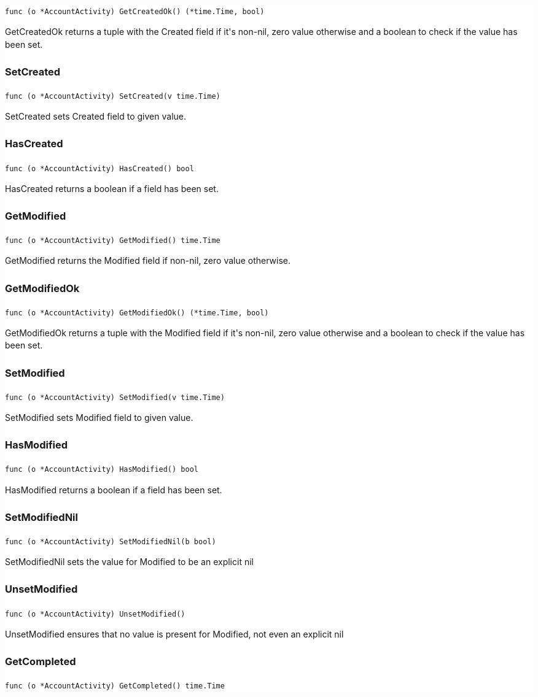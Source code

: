 `func (o *AccountActivity) GetCreatedOk() (*time.Time, bool)`

GetCreatedOk returns a tuple with the Created field if it's non-nil, zero value otherwise
and a boolean to check if the value has been set.

### SetCreated

`func (o *AccountActivity) SetCreated(v time.Time)`

SetCreated sets Created field to given value.

### HasCreated

`func (o *AccountActivity) HasCreated() bool`

HasCreated returns a boolean if a field has been set.

### GetModified

`func (o *AccountActivity) GetModified() time.Time`

GetModified returns the Modified field if non-nil, zero value otherwise.

### GetModifiedOk

`func (o *AccountActivity) GetModifiedOk() (*time.Time, bool)`

GetModifiedOk returns a tuple with the Modified field if it's non-nil, zero value otherwise
and a boolean to check if the value has been set.

### SetModified

`func (o *AccountActivity) SetModified(v time.Time)`

SetModified sets Modified field to given value.

### HasModified

`func (o *AccountActivity) HasModified() bool`

HasModified returns a boolean if a field has been set.

### SetModifiedNil

`func (o *AccountActivity) SetModifiedNil(b bool)`

 SetModifiedNil sets the value for Modified to be an explicit nil

### UnsetModified
`func (o *AccountActivity) UnsetModified()`

UnsetModified ensures that no value is present for Modified, not even an explicit nil
### GetCompleted

`func (o *AccountActivity) GetCompleted() time.Time`
